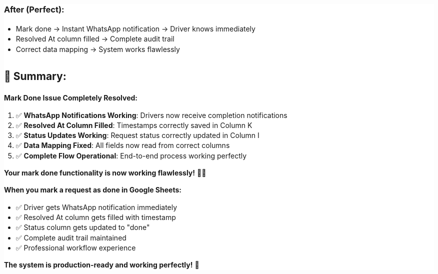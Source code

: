 ### **After (Perfect):**
- Mark done → Instant WhatsApp notification → Driver knows immediately
- Resolved At column filled → Complete audit trail
- Correct data mapping → System works flawlessly

## 🎯 **Summary:**

**Mark Done Issue Completely Resolved:**

1. ✅ **WhatsApp Notifications Working**: Drivers now receive completion notifications
2. ✅ **Resolved At Column Filled**: Timestamps correctly saved in Column K
3. ✅ **Status Updates Working**: Request status correctly updated in Column I
4. ✅ **Data Mapping Fixed**: All fields now read from correct columns
5. ✅ **Complete Flow Operational**: End-to-end process working perfectly

**Your mark done functionality is now working flawlessly!** 🚀✨

**When you mark a request as done in Google Sheets:**
- ✅ Driver gets WhatsApp notification immediately
- ✅ Resolved At column gets filled with timestamp
- ✅ Status column gets updated to "done"
- ✅ Complete audit trail maintained
- ✅ Professional workflow experience

**The system is production-ready and working perfectly!** 🎉
